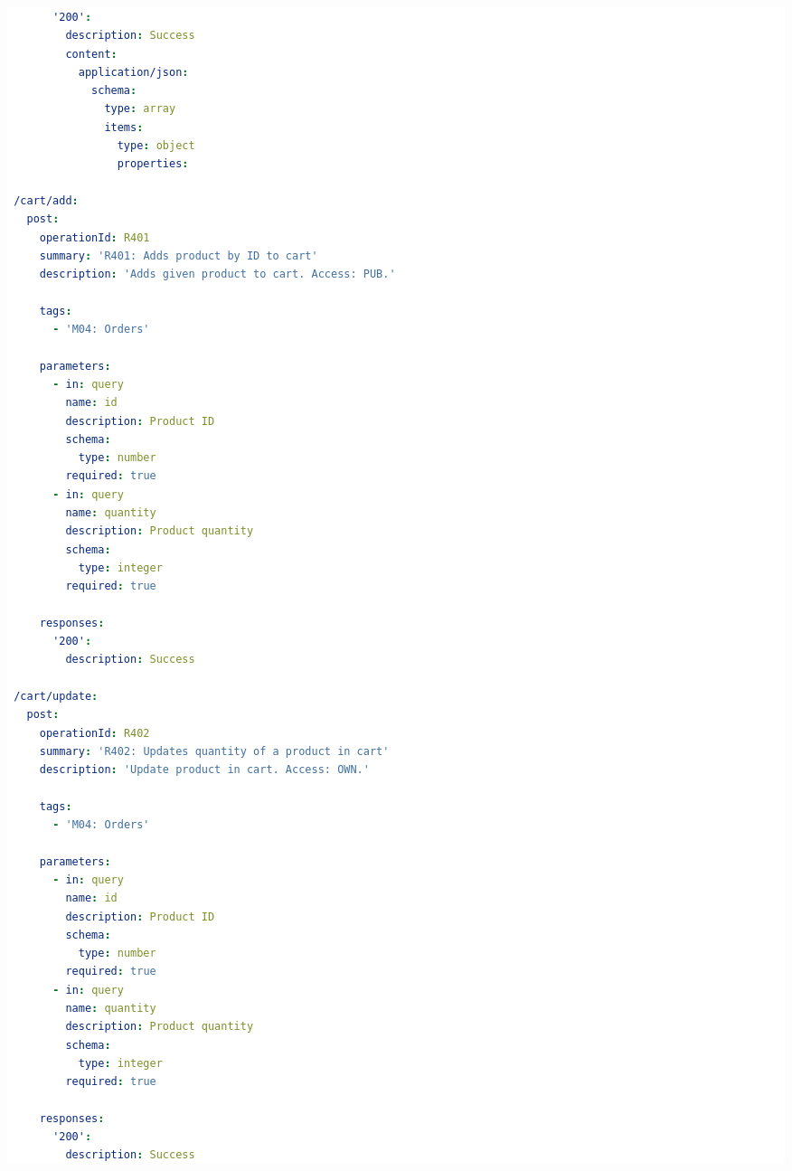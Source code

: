 ```yaml
       '200':
         description: Success
         content:
           application/json:
             schema:
               type: array
               items:
                 type: object
                 properties:

 /cart/add:
   post:
     operationId: R401
     summary: 'R401: Adds product by ID to cart' 
     description: 'Adds given product to cart. Access: PUB.'

     tags: 
       - 'M04: Orders'

     parameters:
       - in: query
         name: id
         description: Product ID
         schema:
           type: number
         required: true
       - in: query
         name: quantity
         description: Product quantity
         schema:
           type: integer
         required: true

     responses:
       '200':
         description: Success

 /cart/update:
   post:
     operationId: R402
     summary: 'R402: Updates quantity of a product in cart' 
     description: 'Update product in cart. Access: OWN.'

     tags: 
       - 'M04: Orders'

     parameters:
       - in: query
         name: id
         description: Product ID
         schema:
           type: number
         required: true
       - in: query
         name: quantity
         description: Product quantity
         schema:
           type: integer
         required: true

     responses:
       '200':
         description: Success
```
